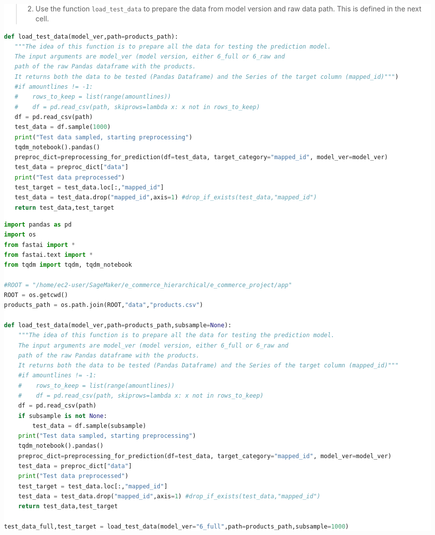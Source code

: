 > 2. Use the function `load_test_data` to prepare the data from model version and raw data path. This is defined in the next cell.

 ```python
def load_test_data(model_ver,path=products_path):
    """The idea of this function is to prepare all the data for testing the prediction model.
    The input arguments are model_ver (model version, either 6_full or 6_raw and
    path of the raw Pandas dataframe with the products.
    It returns both the data to be tested (Pandas Dataframe) and the Series of the target column (mapped_id)""")
    #if amountlines != -1:
    #    rows_to_keep = list(range(amountlines))
    #    df = pd.read_csv(path, skiprows=lambda x: x not in rows_to_keep)
    df = pd.read_csv(path)
    test_data = df.sample(1000)
    print("Test data sampled, starting preprocessing")
    tqdm_notebook().pandas()
    preproc_dict=preprocessing_for_prediction(df=test_data, target_category="mapped_id", model_ver=model_ver)
    test_data = preproc_dict["data"]
    print("Test data preprocessed")
    test_target = test_data.loc[:,"mapped_id"]
    test_data = test_data.drop("mapped_id",axis=1) #drop_if_exists(test_data,"mapped_id")
    return test_data,test_target

```



```python
import pandas as pd
import os
from fastai import *
from fastai.text import *
from tqdm import tqdm, tqdm_notebook

#ROOT = "/home/ec2-user/SageMaker/e_commerce_hierarchical/e_commerce_project/app"
ROOT = os.getcwd()
products_path = os.path.join(ROOT,"data","products.csv")

def load_test_data(model_ver,path=products_path,subsample=None):
    """The idea of this function is to prepare all the data for testing the prediction model.
    The input arguments are model_ver (model version, either 6_full or 6_raw and
    path of the raw Pandas dataframe with the products.
    It returns both the data to be tested (Pandas Dataframe) and the Series of the target column (mapped_id)"""
    #if amountlines != -1:
    #    rows_to_keep = list(range(amountlines))
    #    df = pd.read_csv(path, skiprows=lambda x: x not in rows_to_keep)
    df = pd.read_csv(path)
    if subsample is not None:
        test_data = df.sample(subsample)
    print("Test data sampled, starting preprocessing")
    tqdm_notebook().pandas()
    preproc_dict=preprocessing_for_prediction(df=test_data, target_category="mapped_id", model_ver=model_ver)
    test_data = preproc_dict["data"]
    print("Test data preprocessed")
    test_target = test_data.loc[:,"mapped_id"]
    test_data = test_data.drop("mapped_id",axis=1) #drop_if_exists(test_data,"mapped_id")
    return test_data,test_target

test_data_full,test_target = load_test_data(model_ver="6_full",path=products_path,subsample=1000)


```
